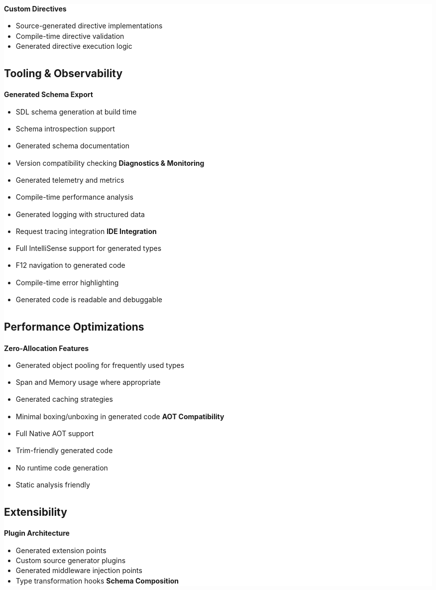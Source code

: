 ```csharp
```

**Custom Directives**

  - Source-generated directive implementations
  - Compile-time directive validation
  - Generated directive execution logic

## **Tooling & Observability**

**Generated Schema Export**

  - SDL schema generation at build time
  - Schema introspection support
  - Generated schema documentation
  - Version compatibility checking
**Diagnostics & Monitoring**

  - Generated telemetry and metrics
  - Compile-time performance analysis
  - Generated logging with structured data
  - Request tracing integration
**IDE Integration**

  - Full IntelliSense support for generated types
  - F12 navigation to generated code
  - Compile-time error highlighting
  - Generated code is readable and debuggable

## **Performance Optimizations**

**Zero-Allocation Features**

  - Generated object pooling for frequently used types
  - Span<T> and Memory<T> usage where appropriate
  - Generated caching strategies
  - Minimal boxing/unboxing in generated code
**AOT Compatibility**

  - Full Native AOT support
  - Trim-friendly generated code
  - No runtime code generation
  - Static analysis friendly

## **Extensibility**

**Plugin Architecture**

  - Generated extension points
  - Custom source generator plugins
  - Generated middleware injection points
  - Type transformation hooks
**Schema Composition**
